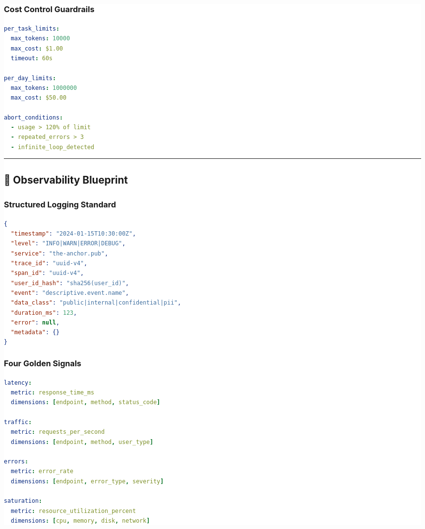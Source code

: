 ### Cost Control Guardrails
```yaml
per_task_limits:
  max_tokens: 10000
  max_cost: $1.00
  timeout: 60s
  
per_day_limits:
  max_tokens: 1000000
  max_cost: $50.00
  
abort_conditions:
  - usage > 120% of limit
  - repeated_errors > 3
  - infinite_loop_detected
```

---

## 📡 Observability Blueprint

### Structured Logging Standard
```json
{
  "timestamp": "2024-01-15T10:30:00Z",
  "level": "INFO|WARN|ERROR|DEBUG",
  "service": "the-anchor.pub",
  "trace_id": "uuid-v4",
  "span_id": "uuid-v4",
  "user_id_hash": "sha256(user_id)",
  "event": "descriptive.event.name",
  "data_class": "public|internal|confidential|pii",
  "duration_ms": 123,
  "error": null,
  "metadata": {}
}
```

### Four Golden Signals
```yaml
latency:
  metric: response_time_ms
  dimensions: [endpoint, method, status_code]
  
traffic:
  metric: requests_per_second
  dimensions: [endpoint, method, user_type]
  
errors:
  metric: error_rate
  dimensions: [endpoint, error_type, severity]
  
saturation:
  metric: resource_utilization_percent
  dimensions: [cpu, memory, disk, network]
```
